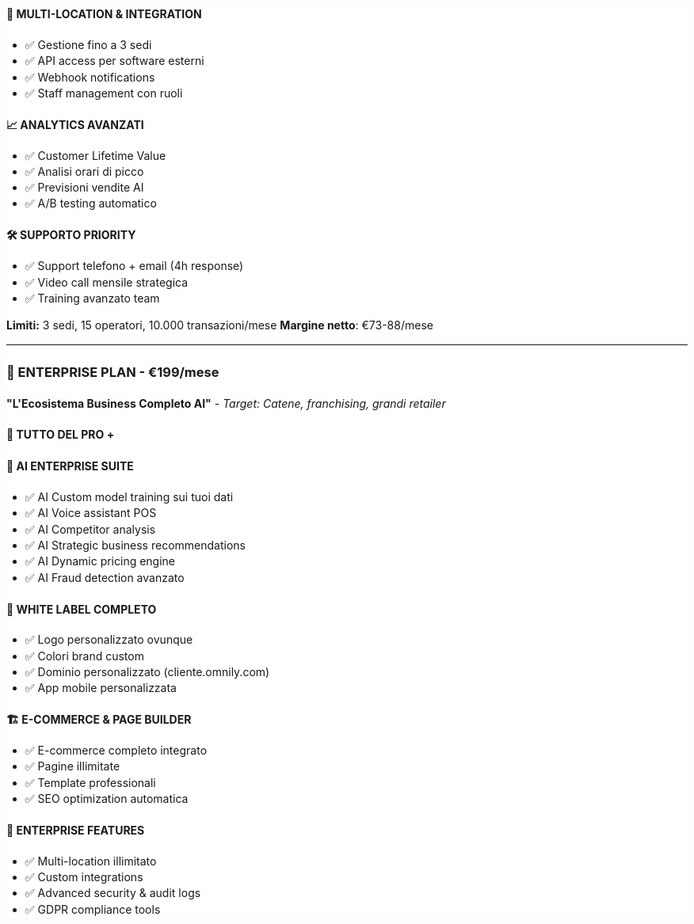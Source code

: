 #### **🏪 MULTI-LOCATION & INTEGRATION**
- ✅ Gestione fino a 3 sedi
- ✅ API access per software esterni
- ✅ Webhook notifications
- ✅ Staff management con ruoli

#### **📈 ANALYTICS AVANZATI**
- ✅ Customer Lifetime Value
- ✅ Analisi orari di picco
- ✅ Previsioni vendite AI
- ✅ A/B testing automatico

#### **🛠️ SUPPORTO PRIORITY**
- ✅ Support telefono + email (4h response)
- ✅ Video call mensile strategica
- ✅ Training avanzato team

**Limiti:** 3 sedi, 15 operatori, 10.000 transazioni/mese
**Margine netto**: €73-88/mese

---

### **🥇 ENTERPRISE PLAN - €199/mese**
**"L'Ecosistema Business Completo AI"** - *Target: Catene, franchising, grandi retailer*

#### **🚀 TUTTO DEL PRO +**

#### **🤖 AI ENTERPRISE SUITE**
- ✅ AI Custom model training sui tuoi dati
- ✅ AI Voice assistant POS
- ✅ AI Competitor analysis
- ✅ AI Strategic business recommendations
- ✅ AI Dynamic pricing engine
- ✅ AI Fraud detection avanzato

#### **🎨 WHITE LABEL COMPLETO**
- ✅ Logo personalizzato ovunque
- ✅ Colori brand custom
- ✅ Dominio personalizzato (cliente.omnily.com)
- ✅ App mobile personalizzata

#### **🏗️ E-COMMERCE & PAGE BUILDER**
- ✅ E-commerce completo integrato
- ✅ Pagine illimitate
- ✅ Template professionali
- ✅ SEO optimization automatica

#### **🏢 ENTERPRISE FEATURES**
- ✅ Multi-location illimitato
- ✅ Custom integrations
- ✅ Advanced security & audit logs
- ✅ GDPR compliance tools
